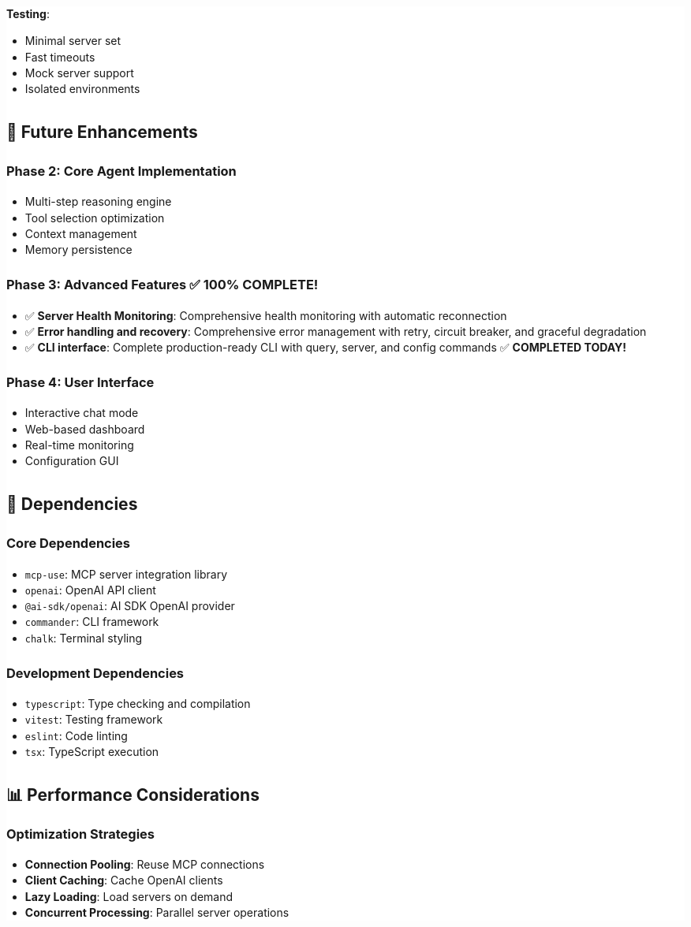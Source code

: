 **Testing**:
- Minimal server set
- Fast timeouts
- Mock server support
- Isolated environments

## 🔮 Future Enhancements

### Phase 2: Core Agent Implementation
- Multi-step reasoning engine
- Tool selection optimization
- Context management
- Memory persistence

### Phase 3: Advanced Features ✅ **100% COMPLETE!**
- ✅ **Server Health Monitoring**: Comprehensive health monitoring with automatic reconnection
- ✅ **Error handling and recovery**: Comprehensive error management with retry, circuit breaker, and graceful degradation
- ✅ **CLI interface**: Complete production-ready CLI with query, server, and config commands ✅ **COMPLETED TODAY!**

### Phase 4: User Interface
- Interactive chat mode
- Web-based dashboard
- Real-time monitoring
- Configuration GUI

## 🔗 Dependencies

### Core Dependencies
- `mcp-use`: MCP server integration library
- `openai`: OpenAI API client
- `@ai-sdk/openai`: AI SDK OpenAI provider
- `commander`: CLI framework
- `chalk`: Terminal styling

### Development Dependencies
- `typescript`: Type checking and compilation
- `vitest`: Testing framework
- `eslint`: Code linting
- `tsx`: TypeScript execution

## 📊 Performance Considerations

### Optimization Strategies
- **Connection Pooling**: Reuse MCP connections
- **Client Caching**: Cache OpenAI clients
- **Lazy Loading**: Load servers on demand
- **Concurrent Processing**: Parallel server operations
